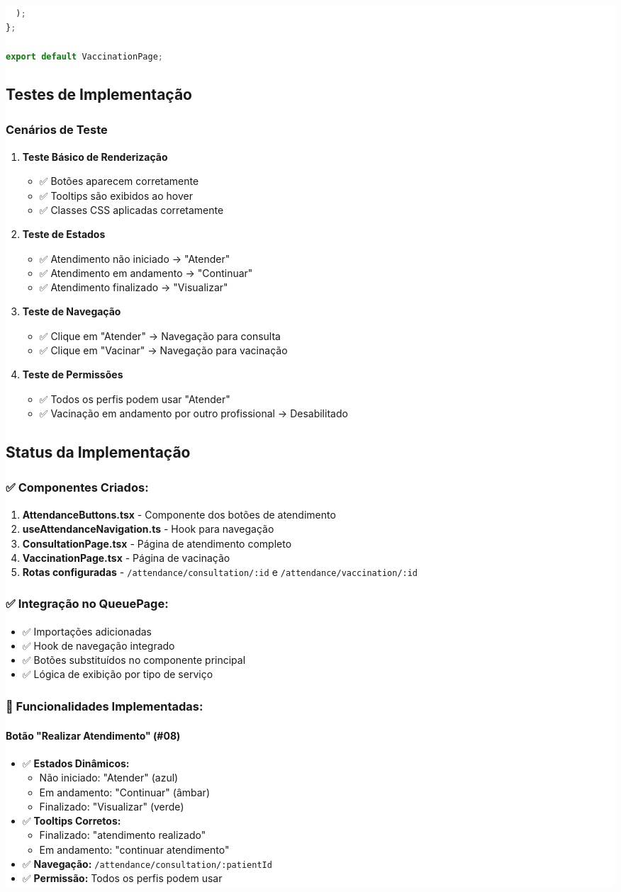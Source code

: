 ```typescript
  );
};

export default VaccinationPage;
```

## Testes de Implementação

### Cenários de Teste

1. **Teste Básico de Renderização**
   - ✅ Botões aparecem corretamente
   - ✅ Tooltips são exibidos ao hover
   - ✅ Classes CSS aplicadas corretamente

2. **Teste de Estados**
   - ✅ Atendimento não iniciado → "Atender"
   - ✅ Atendimento em andamento → "Continuar"
   - ✅ Atendimento finalizado → "Visualizar"

3. **Teste de Navegação**
   - ✅ Clique em "Atender" → Navegação para consulta
   - ✅ Clique em "Vacinar" → Navegação para vacinação

4. **Teste de Permissões**
   - ✅ Todos os perfis podem usar "Atender"
   - ✅ Vacinação em andamento por outro profissional → Desabilitado

## Status da Implementação

### ✅ Componentes Criados:
1. **AttendanceButtons.tsx** - Componente dos botões de atendimento
2. **useAttendanceNavigation.ts** - Hook para navegação
3. **ConsultationPage.tsx** - Página de atendimento completo
4. **VaccinationPage.tsx** - Página de vacinação
5. **Rotas configuradas** - `/attendance/consultation/:id` e `/attendance/vaccination/:id`

### ✅ Integração no QueuePage:
- ✅ Importações adicionadas
- ✅ Hook de navegação integrado
- ✅ Botões substituídos no componente principal
- ✅ Lógica de exibição por tipo de serviço

### 🔧 Funcionalidades Implementadas:

#### Botão "Realizar Atendimento" (#08)
- ✅ **Estados Dinâmicos:**
  - Não iniciado: "Atender" (azul)
  - Em andamento: "Continuar" (âmbar)  
  - Finalizado: "Visualizar" (verde)
- ✅ **Tooltips Corretos:**
  - Finalizado: "atendimento realizado"
  - Em andamento: "continuar atendimento"
- ✅ **Navegação:** `/attendance/consultation/:patientId`
- ✅ **Permissão:** Todos os perfis podem usar
